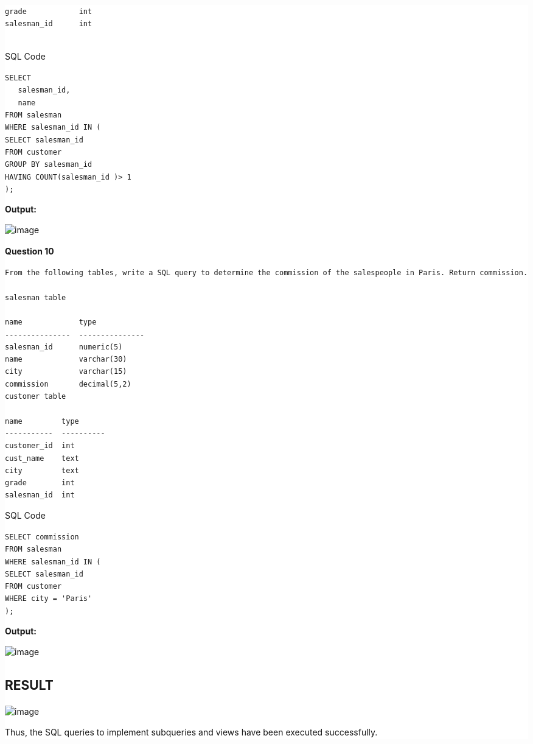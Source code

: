 ```
grade            int
salesman_id      int
 
```
SQL Code
```
SELECT
   salesman_id,
   name
FROM salesman
WHERE salesman_id IN (
SELECT salesman_id
FROM customer
GROUP BY salesman_id
HAVING COUNT(salesman_id )> 1
);
```
**Output:**

![image](https://github.com/user-attachments/assets/be061674-26af-4797-9bca-9f6026ef8396)

**Question 10**
```
From the following tables, write a SQL query to determine the commission of the salespeople in Paris. Return commission.

salesman table

name             type
---------------  ---------------
salesman_id      numeric(5)
name             varchar(30)
city             varchar(15)
commission       decimal(5,2)
customer table

name         type
-----------  ----------
customer_id  int
cust_name    text
city         text
grade        int
salesman_id  int

```
SQL Code
```
SELECT commission
FROM salesman 
WHERE salesman_id IN (
SELECT salesman_id 
FROM customer 
WHERE city = 'Paris'
);
```
**Output:**

![image](https://github.com/user-attachments/assets/2e6a0c38-76ca-4b9f-b546-2775ccfb7f9f)

## RESULT

![image](https://github.com/user-attachments/assets/f0fc6641-00ff-4cdf-af35-bb62ca447bc8)

Thus, the SQL queries to implement subqueries and views have been executed successfully.
